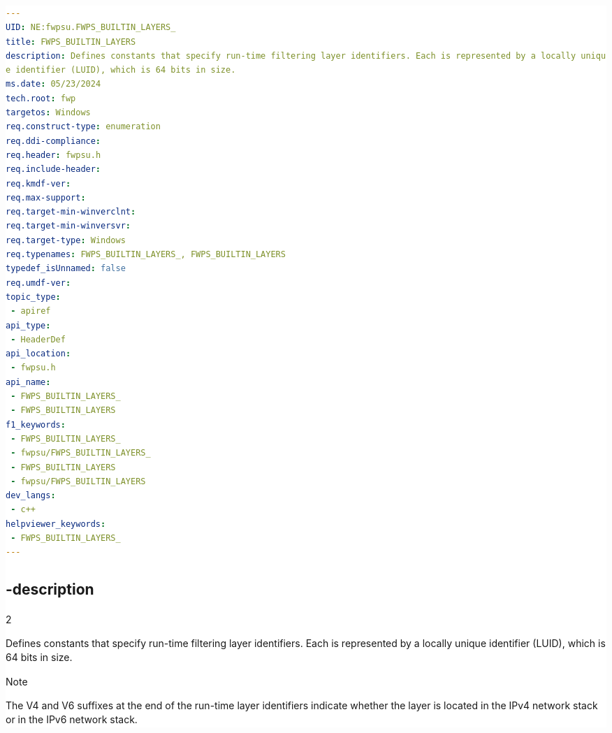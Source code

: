 ```yaml
---
UID: NE:fwpsu.FWPS_BUILTIN_LAYERS_
title: FWPS_BUILTIN_LAYERS
description: Defines constants that specify run-time filtering layer identifiers. Each is represented by a locally unique identifier (LUID), which is 64 bits in size.
ms.date: 05/23/2024
tech.root: fwp
targetos: Windows
req.construct-type: enumeration
req.ddi-compliance: 
req.header: fwpsu.h
req.include-header: 
req.kmdf-ver: 
req.max-support: 
req.target-min-winverclnt: 
req.target-min-winversvr: 
req.target-type: Windows
req.typenames: FWPS_BUILTIN_LAYERS_, FWPS_BUILTIN_LAYERS
typedef_isUnnamed: false
req.umdf-ver: 
topic_type:
 - apiref
api_type:
 - HeaderDef
api_location:
 - fwpsu.h
api_name:
 - FWPS_BUILTIN_LAYERS_
 - FWPS_BUILTIN_LAYERS
f1_keywords:
 - FWPS_BUILTIN_LAYERS_
 - fwpsu/FWPS_BUILTIN_LAYERS_
 - FWPS_BUILTIN_LAYERS
 - fwpsu/FWPS_BUILTIN_LAYERS
dev_langs:
 - c++
helpviewer_keywords:
 - FWPS_BUILTIN_LAYERS_
---
```


## -description

2

Defines constants that specify run-time filtering layer identifiers. Each is represented by a locally unique identifier (LUID), which is 64 bits in size.

> [!NOTE]
> The V4 and V6 suffixes at the end of the run-time layer identifiers indicate whether the layer is located in the IPv4 network stack or in the IPv6 network stack.
